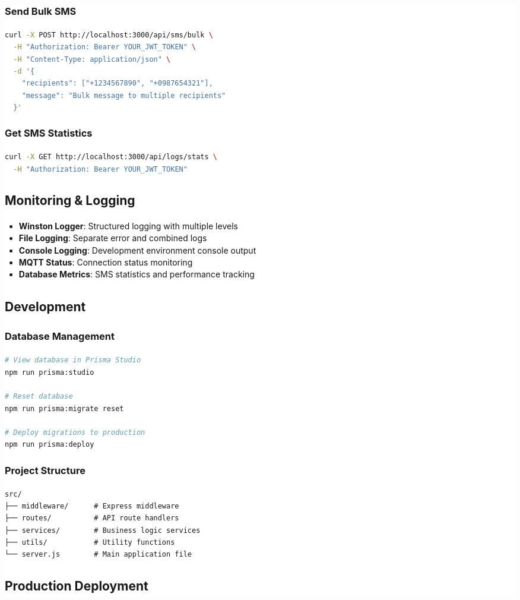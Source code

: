 ### Send Bulk SMS
```bash
curl -X POST http://localhost:3000/api/sms/bulk \
  -H "Authorization: Bearer YOUR_JWT_TOKEN" \
  -H "Content-Type: application/json" \
  -d '{
    "recipients": ["+1234567890", "+0987654321"],
    "message": "Bulk message to multiple recipients"
  }'
```

### Get SMS Statistics
```bash
curl -X GET http://localhost:3000/api/logs/stats \
  -H "Authorization: Bearer YOUR_JWT_TOKEN"
```

## Monitoring & Logging

- **Winston Logger**: Structured logging with multiple levels
- **File Logging**: Separate error and combined logs
- **Console Logging**: Development environment console output
- **MQTT Status**: Connection status monitoring
- **Database Metrics**: SMS statistics and performance tracking

## Development

### Database Management
```bash
# View database in Prisma Studio
npm run prisma:studio

# Reset database
npm run prisma:migrate reset

# Deploy migrations to production
npm run prisma:deploy
```

### Project Structure
```
src/
├── middleware/      # Express middleware
├── routes/          # API route handlers
├── services/        # Business logic services
├── utils/           # Utility functions
└── server.js        # Main application file
```

## Production Deployment
